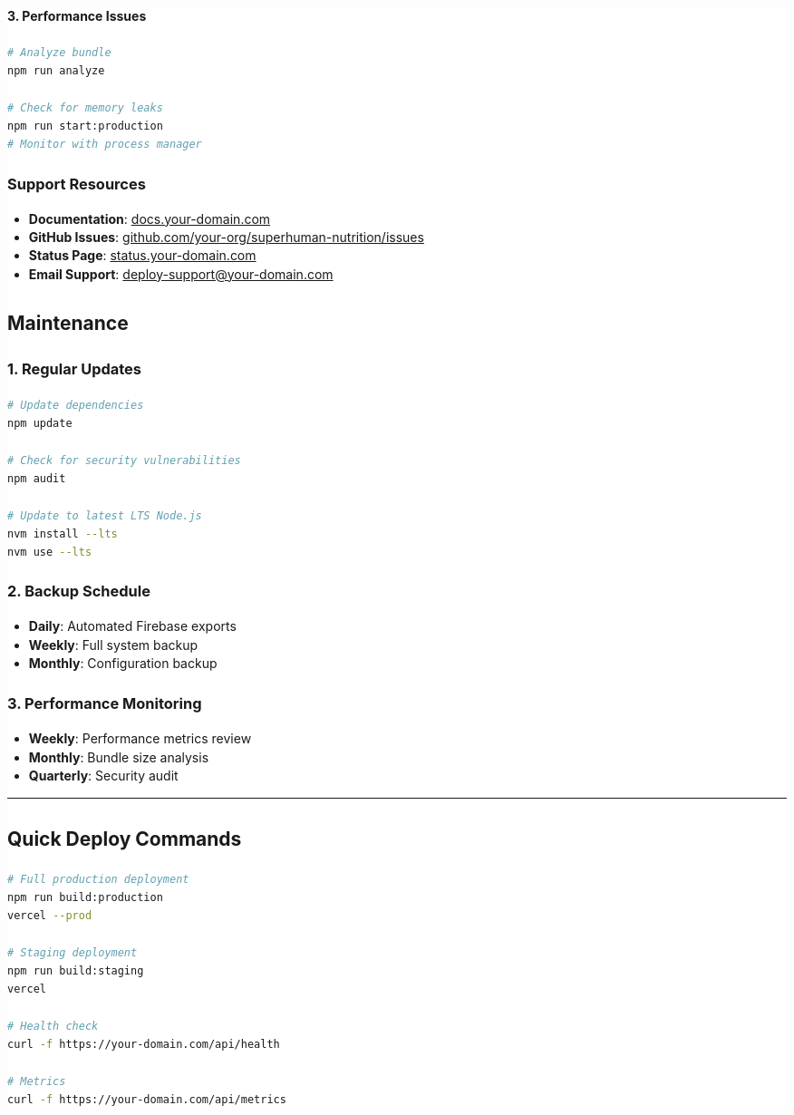 #### 3. Performance Issues

```bash
# Analyze bundle
npm run analyze

# Check for memory leaks
npm run start:production
# Monitor with process manager
```

### Support Resources

- **Documentation**: [docs.your-domain.com](https://docs.your-domain.com)
- **GitHub Issues**: [github.com/your-org/superhuman-nutrition/issues](https://github.com/your-org/superhuman-nutrition/issues)
- **Status Page**: [status.your-domain.com](https://status.your-domain.com)
- **Email Support**: deploy-support@your-domain.com

## Maintenance

### 1. Regular Updates

```bash
# Update dependencies
npm update

# Check for security vulnerabilities
npm audit

# Update to latest LTS Node.js
nvm install --lts
nvm use --lts
```

### 2. Backup Schedule

- **Daily**: Automated Firebase exports
- **Weekly**: Full system backup
- **Monthly**: Configuration backup

### 3. Performance Monitoring

- **Weekly**: Performance metrics review
- **Monthly**: Bundle size analysis
- **Quarterly**: Security audit

---

## Quick Deploy Commands

```bash
# Full production deployment
npm run build:production
vercel --prod

# Staging deployment
npm run build:staging
vercel

# Health check
curl -f https://your-domain.com/api/health

# Metrics
curl -f https://your-domain.com/api/metrics
```